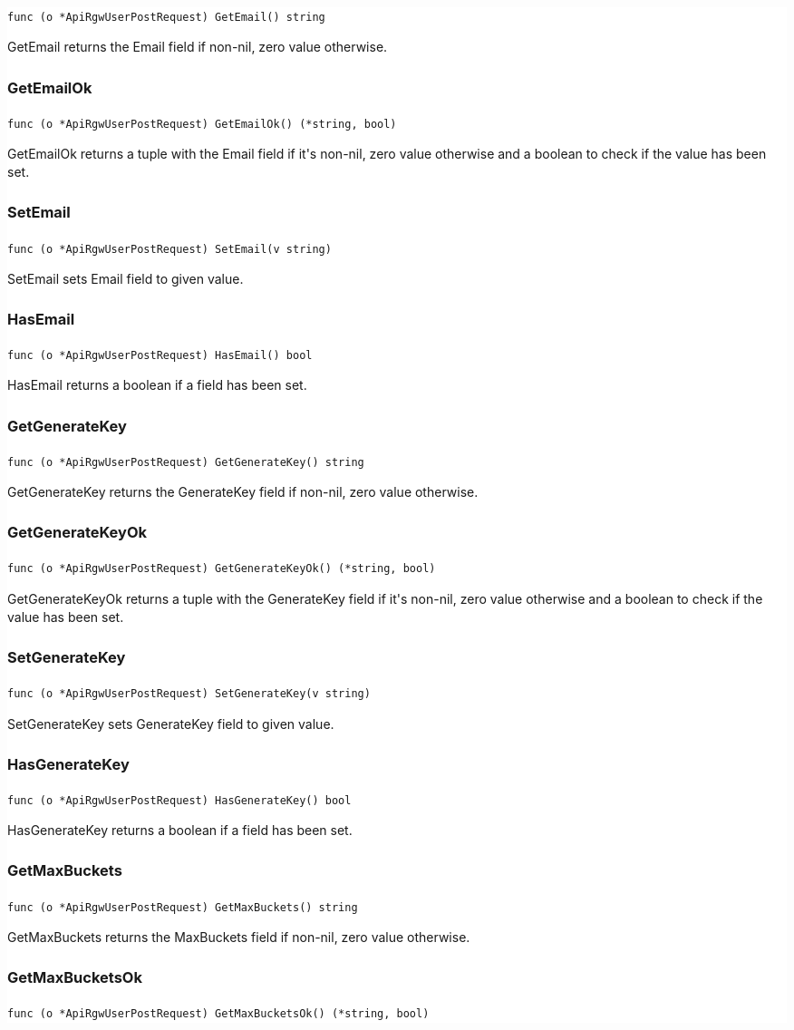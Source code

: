 `func (o *ApiRgwUserPostRequest) GetEmail() string`

GetEmail returns the Email field if non-nil, zero value otherwise.

### GetEmailOk

`func (o *ApiRgwUserPostRequest) GetEmailOk() (*string, bool)`

GetEmailOk returns a tuple with the Email field if it's non-nil, zero value otherwise
and a boolean to check if the value has been set.

### SetEmail

`func (o *ApiRgwUserPostRequest) SetEmail(v string)`

SetEmail sets Email field to given value.

### HasEmail

`func (o *ApiRgwUserPostRequest) HasEmail() bool`

HasEmail returns a boolean if a field has been set.

### GetGenerateKey

`func (o *ApiRgwUserPostRequest) GetGenerateKey() string`

GetGenerateKey returns the GenerateKey field if non-nil, zero value otherwise.

### GetGenerateKeyOk

`func (o *ApiRgwUserPostRequest) GetGenerateKeyOk() (*string, bool)`

GetGenerateKeyOk returns a tuple with the GenerateKey field if it's non-nil, zero value otherwise
and a boolean to check if the value has been set.

### SetGenerateKey

`func (o *ApiRgwUserPostRequest) SetGenerateKey(v string)`

SetGenerateKey sets GenerateKey field to given value.

### HasGenerateKey

`func (o *ApiRgwUserPostRequest) HasGenerateKey() bool`

HasGenerateKey returns a boolean if a field has been set.

### GetMaxBuckets

`func (o *ApiRgwUserPostRequest) GetMaxBuckets() string`

GetMaxBuckets returns the MaxBuckets field if non-nil, zero value otherwise.

### GetMaxBucketsOk

`func (o *ApiRgwUserPostRequest) GetMaxBucketsOk() (*string, bool)`

